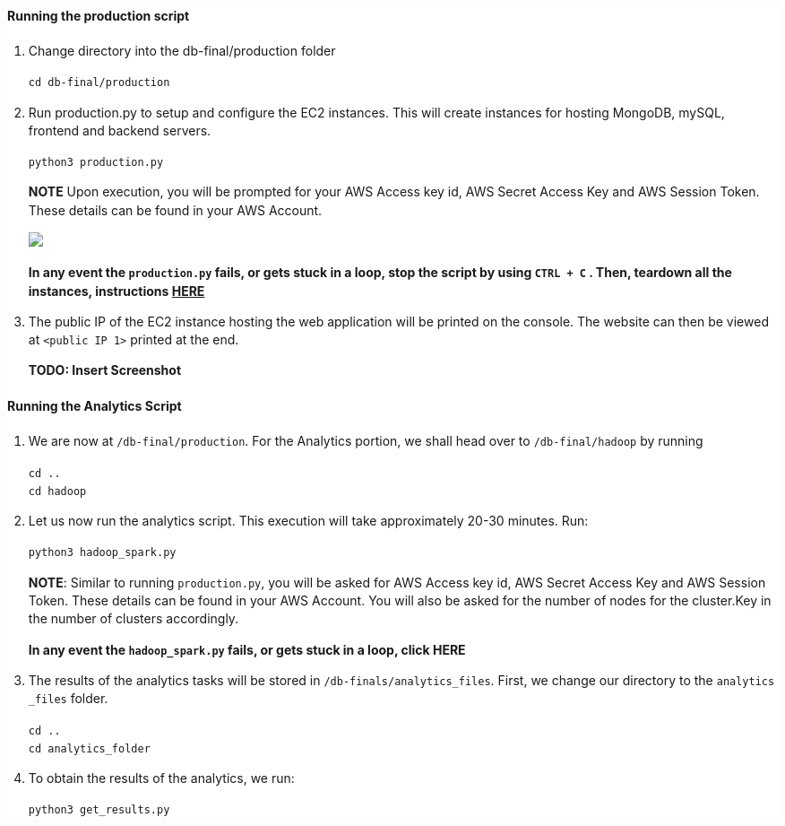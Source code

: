 #### Running the production script

1. Change directory into the db-final/production folder

   ```
   cd db-final/production
   ```

2. Run production.py to setup and configure the EC2 instances. This will create instances for hosting MongoDB, mySQL, frontend and backend servers.

   ```
   python3 production.py
   ```

   **NOTE** Upon execution, you will be prompted for your AWS Access key id, AWS Secret Access Key and AWS Session Token. These details can be found in your AWS Account.

   <img src="readme/analytics_corr.jpg" width=600px/>

   **In any event the `production.py` fails, or gets stuck in a loop, stop the script by using `CTRL + C` . Then, teardown all the instances, instructions [HERE](#Tearing-Down-Instructions)**

3. The public IP of the EC2 instance hosting the web application will be printed on the console. The website can then be viewed at `<public IP 1>` printed at the end.

   **TODO: Insert Screenshot**

#### Running the Analytics Script

1. We are now at `/db-final/production`. For the Analytics portion, we shall head over to `/db-final/hadoop` by running
   ```
   cd ..
   cd hadoop
   ```
2. Let us now run the analytics script. This execution will take approximately 20-30 minutes. Run:

   ```
   python3 hadoop_spark.py
   ```

   **NOTE**: Similar to running `production.py`, you will be asked for AWS Access key id, AWS Secret Access Key and AWS Session Token. These details can be found in your AWS Account. You will also be asked for the number of nodes for the cluster.Key in the number of clusters accordingly.

   **In any event the `hadoop_spark.py` fails, or gets stuck in a loop, click HERE**

3. The results of the analytics tasks will be stored in `/db-finals/analytics_files`. First, we change our directory to the `analytics_files` folder.
   ```
   cd ..
   cd analytics_folder
   ```
4. To obtain the results of the analytics, we run:

   ```
   python3 get_results.py
   ```
